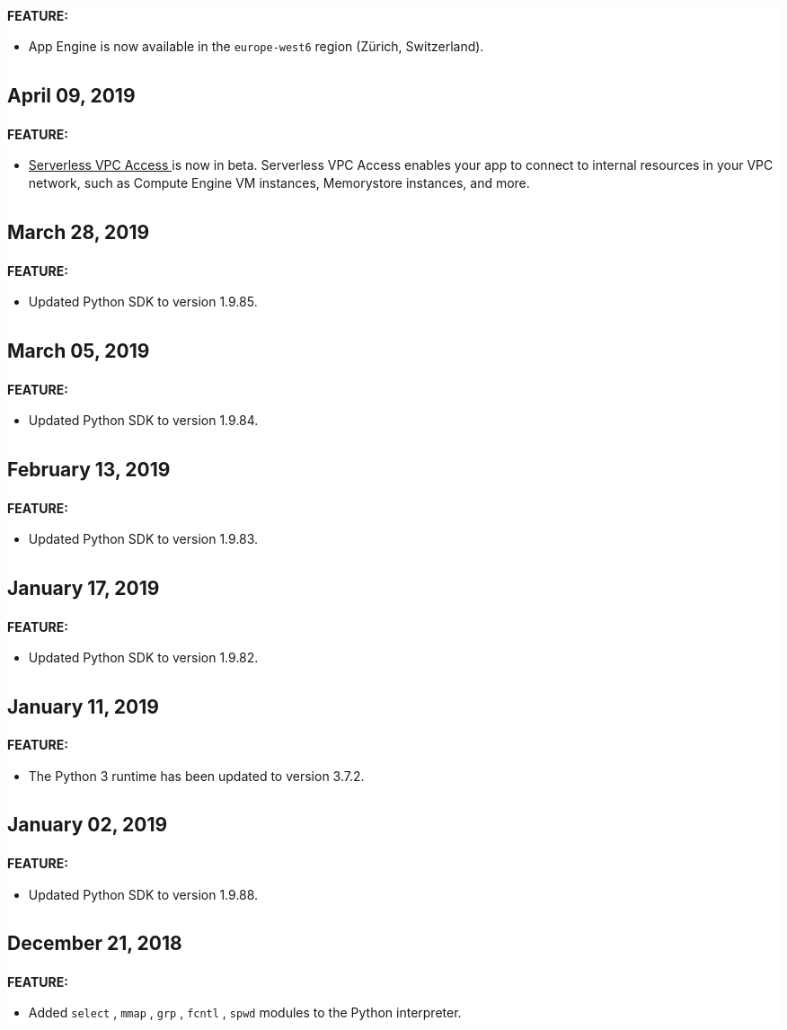 **FEATURE:**

  * App Engine is now available in the ` europe-west6 ` region (Zürich, Switzerland). 

##  April 09, 2019

**FEATURE:**

  * [ Serverless VPC Access ](https://cloud.google.com/appengine/docs/standard/python/connecting-vpc?hl=de) is now in beta. Serverless VPC Access enables your app to connect to internal resources in your VPC network, such as Compute Engine VM instances, Memorystore instances, and more. 

##  March 28, 2019

**FEATURE:**

  * Updated Python SDK to version 1.9.85. 

##  March 05, 2019

**FEATURE:**

  * Updated Python SDK to version 1.9.84. 

##  February 13, 2019

**FEATURE:**

  * Updated Python SDK to version 1.9.83. 

##  January 17, 2019

**FEATURE:**

  * Updated Python SDK to version 1.9.82. 

##  January 11, 2019

**FEATURE:**

  * The Python 3 runtime has been updated to version 3.7.2. 

##  January 02, 2019

**FEATURE:**

  * Updated Python SDK to version 1.9.88. 

##  December 21, 2018

**FEATURE:**

  * Added ` select ` , ` mmap ` , ` grp ` , ` fcntl ` , ` spwd ` modules to the Python interpreter. 
